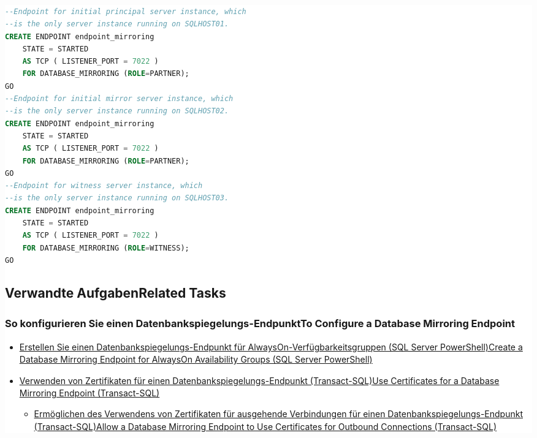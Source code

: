 ```sql
--Endpoint for initial principal server instance, which  
--is the only server instance running on SQLHOST01.  
CREATE ENDPOINT endpoint_mirroring  
    STATE = STARTED  
    AS TCP ( LISTENER_PORT = 7022 )  
    FOR DATABASE_MIRRORING (ROLE=PARTNER);  
GO  
--Endpoint for initial mirror server instance, which  
--is the only server instance running on SQLHOST02.  
CREATE ENDPOINT endpoint_mirroring  
    STATE = STARTED  
    AS TCP ( LISTENER_PORT = 7022 )  
    FOR DATABASE_MIRRORING (ROLE=PARTNER);  
GO  
--Endpoint for witness server instance, which  
--is the only server instance running on SQLHOST03.  
CREATE ENDPOINT endpoint_mirroring  
    STATE = STARTED  
    AS TCP ( LISTENER_PORT = 7022 )  
    FOR DATABASE_MIRRORING (ROLE=WITNESS);  
GO  
```  
  
##  <a name="related-tasks"></a><a name="RelatedTasks"></a> <span data-ttu-id="58525-199">Verwandte Aufgaben</span><span class="sxs-lookup"><span data-stu-id="58525-199">Related Tasks</span></span>  

### <a name="to-configure-a-database-mirroring-endpoint"></a><span data-ttu-id="58525-200">So konfigurieren Sie einen Datenbankspiegelungs-Endpunkt</span><span class="sxs-lookup"><span data-stu-id="58525-200">To Configure a Database Mirroring Endpoint</span></span>
  
-   [<span data-ttu-id="58525-201">Erstellen Sie einen Datenbankspiegelungs-Endpunkt für AlwaysOn-Verfügbarkeitsgruppen &#40;SQL Server PowerShell&#41;</span><span class="sxs-lookup"><span data-stu-id="58525-201">Create a Database Mirroring Endpoint for AlwaysOn Availability Groups &#40;SQL Server PowerShell&#41;</span></span>](../availability-groups/windows/database-mirroring-always-on-availability-groups-powershell.md)  
  
-   [<span data-ttu-id="58525-202">Verwenden von Zertifikaten für einen Datenbankspiegelungs-Endpunkt &#40;Transact-SQL&#41;</span><span class="sxs-lookup"><span data-stu-id="58525-202">Use Certificates for a Database Mirroring Endpoint &#40;Transact-SQL&#41;</span></span>](use-certificates-for-a-database-mirroring-endpoint-transact-sql.md)  
  
    -   [<span data-ttu-id="58525-203">Ermöglichen des Verwendens von Zertifikaten für ausgehende Verbindungen für einen Datenbankspiegelungs-Endpunkt &#40;Transact-SQL&#41;</span><span class="sxs-lookup"><span data-stu-id="58525-203">Allow a Database Mirroring Endpoint to Use Certificates for Outbound Connections &#40;Transact-SQL&#41;</span></span>](database-mirroring-use-certificates-for-outbound-connections.md)  
  